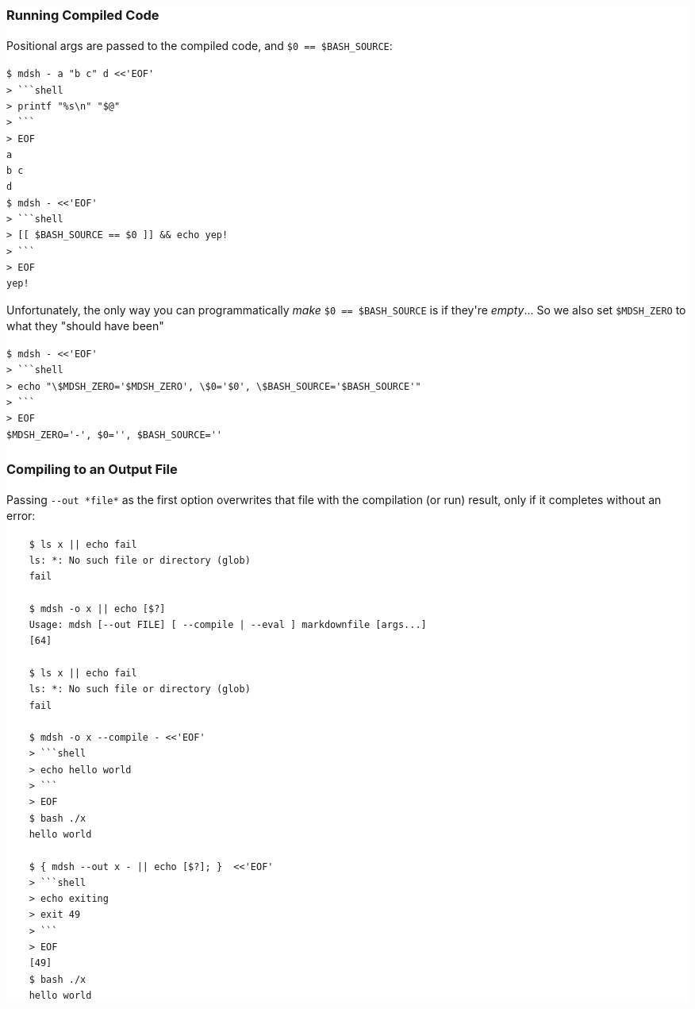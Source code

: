### Running Compiled Code

Positional args are passed to the compiled code, and `$0 == $BASH_SOURCE`:

    $ mdsh - a "b c" d <<'EOF'
    > ```shell
    > printf "%s\n" "$@"
    > ```
    > EOF
    a
    b c
    d
    $ mdsh - <<'EOF'
    > ```shell
    > [[ $BASH_SOURCE == $0 ]] && echo yep!
    > ```
    > EOF
    yep!

Unfortunately, the only way you can programmatically *make* `$0 == $BASH_SOURCE` is if they're *empty*...  So we also set `$MDSH_ZERO` to what they "should have been"

    $ mdsh - <<'EOF'
    > ```shell
    > echo "\$MDSH_ZERO='$MDSH_ZERO', \$0='$0', \$BASH_SOURCE='$BASH_SOURCE'"
    > ```
    > EOF
    $MDSH_ZERO='-', $0='', $BASH_SOURCE=''

### Compiling to an Output File

Passing `--out *file*` as the first option overwrites that file with the compilation (or run) result, only if it completes without an error:

````shell
    $ ls x || echo fail
    ls: *: No such file or directory (glob)
    fail

    $ mdsh -o x || echo [$?]
    Usage: mdsh [--out FILE] [ --compile | --eval ] markdownfile [args...]
    [64]

    $ ls x || echo fail
    ls: *: No such file or directory (glob)
    fail

    $ mdsh -o x --compile - <<'EOF'
    > ```shell
    > echo hello world
    > ```
    > EOF
    $ bash ./x
    hello world

    $ { mdsh --out x - || echo [$?]; }  <<'EOF'
    > ```shell
    > echo exiting
    > exit 49
    > ```
    > EOF
    [49]
    $ bash ./x
    hello world

````